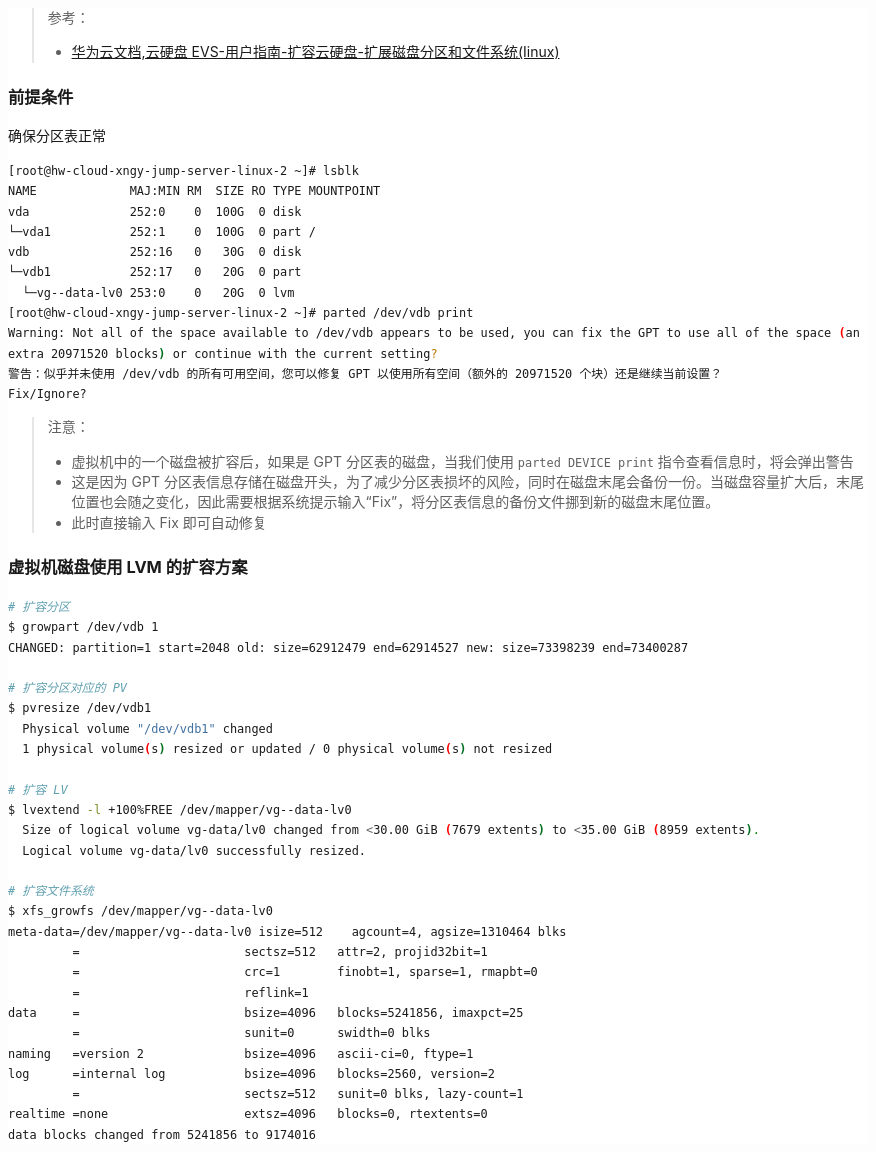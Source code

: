 > 参考：
> - [华为云文档,云硬盘 EVS-用户指南-扩容云硬盘-扩展磁盘分区和文件系统(Iinux)](https://support.huaweicloud.com/usermanual-evs/evs_01_0109.html)

### 前提条件

确保分区表正常

```bash
[root@hw-cloud-xngy-jump-server-linux-2 ~]# lsblk
NAME             MAJ:MIN RM  SIZE RO TYPE MOUNTPOINT
vda              252:0    0  100G  0 disk
└─vda1           252:1    0  100G  0 part /
vdb              252:16   0   30G  0 disk
└─vdb1           252:17   0   20G  0 part
  └─vg--data-lv0 253:0    0   20G  0 lvm
[root@hw-cloud-xngy-jump-server-linux-2 ~]# parted /dev/vdb print
Warning: Not all of the space available to /dev/vdb appears to be used, you can fix the GPT to use all of the space (an extra 20971520 blocks) or continue with the current setting?
警告：似乎并未使用 /dev/vdb 的所有可用空间，您可以修复 GPT 以使用所有空间（额外的 20971520 个块）还是继续当前设置？
Fix/Ignore?
```

> 注意：
>
> - 虚拟机中的一个磁盘被扩容后，如果是 GPT 分区表的磁盘，当我们使用 `parted DEVICE print` 指令查看信息时，将会弹出警告
> - 这是因为 GPT 分区表信息存储在磁盘开头，为了减少分区表损坏的风险，同时在磁盘末尾会备份一份。当磁盘容量扩大后，末尾位置也会随之变化，因此需要根据系统提示输入“Fix”，将分区表信息的备份文件挪到新的磁盘末尾位置。
> - 此时直接输入 Fix 即可自动修复

### 虚拟机磁盘使用 LVM 的扩容方案

```bash
# 扩容分区
$ growpart /dev/vdb 1
CHANGED: partition=1 start=2048 old: size=62912479 end=62914527 new: size=73398239 end=73400287

# 扩容分区对应的 PV
$ pvresize /dev/vdb1
  Physical volume "/dev/vdb1" changed
  1 physical volume(s) resized or updated / 0 physical volume(s) not resized

# 扩容 LV
$ lvextend -l +100%FREE /dev/mapper/vg--data-lv0
  Size of logical volume vg-data/lv0 changed from <30.00 GiB (7679 extents) to <35.00 GiB (8959 extents).
  Logical volume vg-data/lv0 successfully resized.

# 扩容文件系统
$ xfs_growfs /dev/mapper/vg--data-lv0
meta-data=/dev/mapper/vg--data-lv0 isize=512    agcount=4, agsize=1310464 blks
         =                       sectsz=512   attr=2, projid32bit=1
         =                       crc=1        finobt=1, sparse=1, rmapbt=0
         =                       reflink=1
data     =                       bsize=4096   blocks=5241856, imaxpct=25
         =                       sunit=0      swidth=0 blks
naming   =version 2              bsize=4096   ascii-ci=0, ftype=1
log      =internal log           bsize=4096   blocks=2560, version=2
         =                       sectsz=512   sunit=0 blks, lazy-count=1
realtime =none                   extsz=4096   blocks=0, rtextents=0
data blocks changed from 5241856 to 9174016
```
